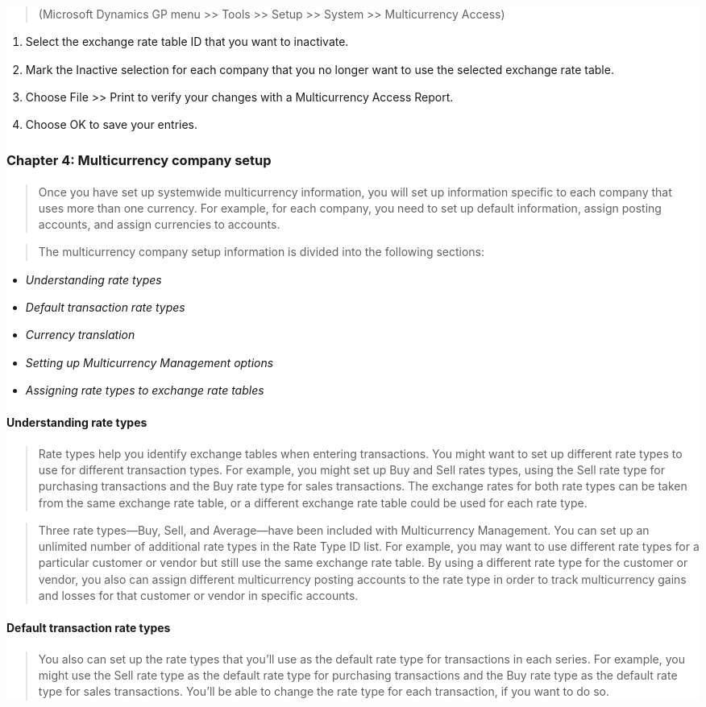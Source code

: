 >   (Microsoft Dynamics GP menu \>\> Tools \>\> Setup \>\> System \>\>
>   Multicurrency Access)

1.  Select the exchange rate table ID that you want to inactivate.

2.  Mark the Inactive selection for each company that you no longer want to use
    the selected exchange rate table.

3.  Choose File \>\> Print to verify your changes with a Multicurrency Access
    Report.

4.  Choose OK to save your entries.

### Chapter 4: Multicurrency company setup

>   Once you have set up systemwide multicurrency information, you will set up
>   information specific to each company that uses more than one currency. For
>   example, for each company, you need to set up default information, assign
>   posting accounts, and assign currencies to accounts.

>   The multicurrency company setup information is divided into the following
>   sections:

-   *Understanding rate types*

-   *Default transaction rate types*

-   *Currency translation*

-   *Setting up Multicurrency Management options*

-   *Assigning rate types to exchange rate tables*

#### Understanding rate types

>   Rate types help you identify exchange tables when entering transactions. You
>   might want to set up different rate types to use for different transaction
>   types. For example, you might set up Buy and Sell rates types, using the
>   Sell rate type for purchasing transactions and the Buy rate type for sales
>   transactions. The exchange rates for both rate types can be taken from the
>   same exchange rate table, or a different exchange rate table could be used
>   for each rate type.

>   Three rate types—Buy, Sell, and Average—have been included with
>   Multicurrency Management. You can set up an unlimited number of additional
>   rate types in the Rate Type ID list. For example, you may want to use
>   different rate types for a particular customer or vendor but still use the
>   same exchange rate table. By using a different rate type for the customer or
>   vendor, you also can assign different multicurrency posting accounts to the
>   rate type in order to track multicurrency gains and losses for that customer
>   or vendor in specific accounts.

#### Default transaction rate types

>   You also can set up the rate types that you’ll use as the default rate type
>   for transactions in each series. For example, you might use the Sell rate
>   type as the default rate type for purchasing transactions and the Buy rate
>   type as the default rate type for sales transactions. You’ll be able to
>   change the rate type for each transaction, if you want to do so.
